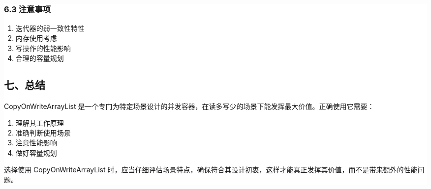 ### 6.3 注意事项

1. 迭代器的弱一致性特性
2. 内存使用考虑
3. 写操作的性能影响
4. 合理的容量规划

## 七、总结

CopyOnWriteArrayList 是一个专门为特定场景设计的并发容器，在读多写少的场景下能发挥最大价值。正确使用它需要：

1. 理解其工作原理
2. 准确判断使用场景
3. 注意性能影响
4. 做好容量规划

选择使用 CopyOnWriteArrayList 时，应当仔细评估场景特点，确保符合其设计初衷，这样才能真正发挥其价值，而不是带来额外的性能问题。
